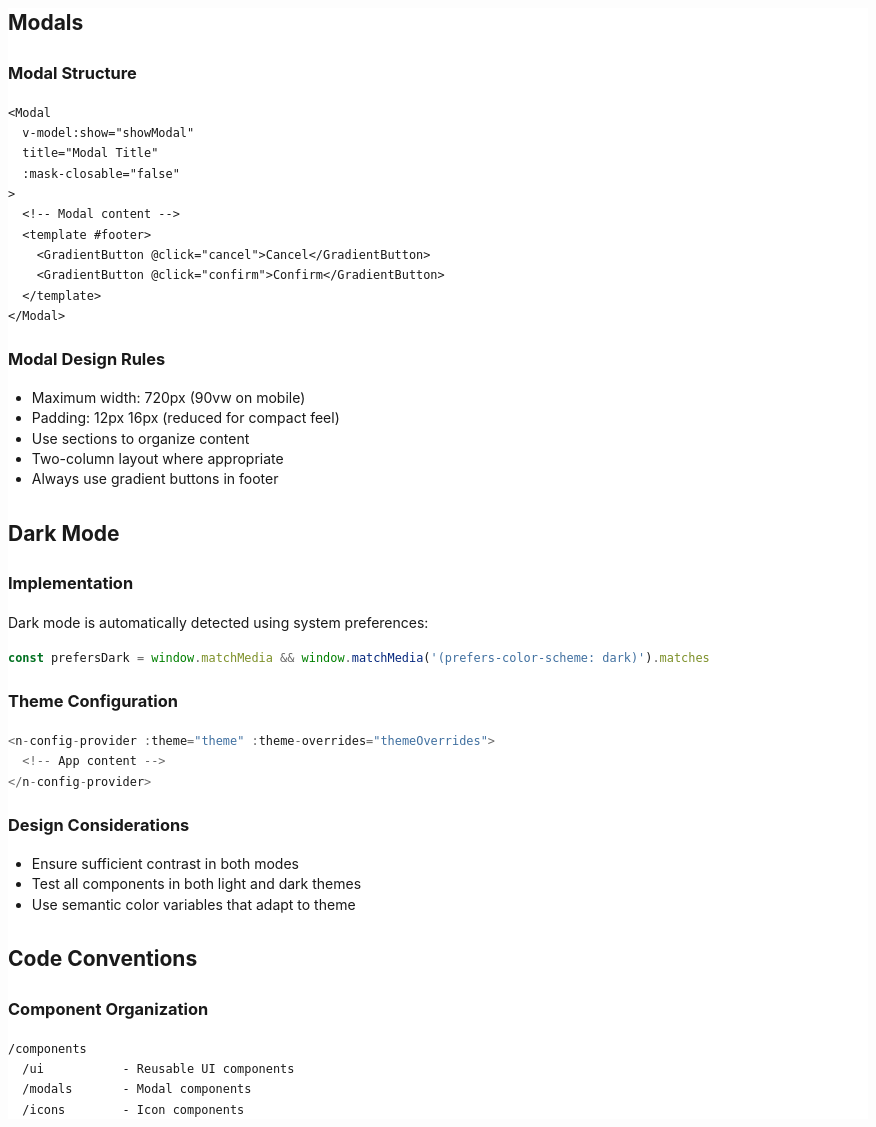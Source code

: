 ## Modals

### Modal Structure
```vue
<Modal
  v-model:show="showModal"
  title="Modal Title"
  :mask-closable="false"
>
  <!-- Modal content -->
  <template #footer>
    <GradientButton @click="cancel">Cancel</GradientButton>
    <GradientButton @click="confirm">Confirm</GradientButton>
  </template>
</Modal>
```

### Modal Design Rules
- Maximum width: 720px (90vw on mobile)
- Padding: 12px 16px (reduced for compact feel)
- Use sections to organize content
- Two-column layout where appropriate
- Always use gradient buttons in footer

## Dark Mode

### Implementation
Dark mode is automatically detected using system preferences:
```javascript
const prefersDark = window.matchMedia && window.matchMedia('(prefers-color-scheme: dark)').matches
```

### Theme Configuration
```javascript
<n-config-provider :theme="theme" :theme-overrides="themeOverrides">
  <!-- App content -->
</n-config-provider>
```

### Design Considerations
- Ensure sufficient contrast in both modes
- Test all components in both light and dark themes
- Use semantic color variables that adapt to theme

## Code Conventions

### Component Organization
```
/components
  /ui           - Reusable UI components
  /modals       - Modal components
  /icons        - Icon components
```
